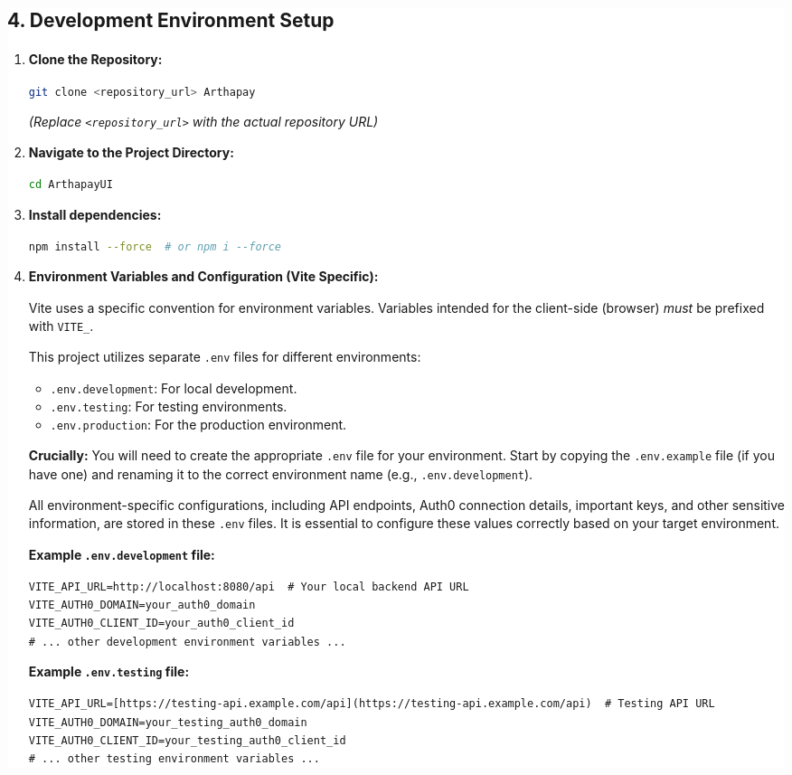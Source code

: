 ## 4. Development Environment Setup <a id="development-environment-setup"></a>

1.  **Clone the Repository:**

    ```bash
    git clone <repository_url> Arthapay
    ```

    _(Replace `<repository_url>` with the actual repository URL)_

2.  **Navigate to the Project Directory:**

    ```bash
    cd ArthapayUI
    ```

3.  **Install dependencies:**

    ```bash
    npm install --force  # or npm i --force
    ```

4.  **Environment Variables and Configuration (Vite Specific):**

    Vite uses a specific convention for environment variables. Variables intended for the client-side (browser) _must_ be prefixed with `VITE_`.

    This project utilizes separate `.env` files for different environments:

    - `.env.development`: For local development.
    - `.env.testing`: For testing environments.
    - `.env.production`: For the production environment.

    **Crucially:** You will need to create the appropriate `.env` file for your environment. Start by copying the `.env.example` file (if you have one) and renaming it to the correct environment name (e.g., `.env.development`).

    All environment-specific configurations, including API endpoints, Auth0 connection details, important keys, and other sensitive information, are stored in these `.env` files. It is essential to configure these values correctly based on your target environment.

    **Example `.env.development` file:**

    ```
    VITE_API_URL=http://localhost:8080/api  # Your local backend API URL
    VITE_AUTH0_DOMAIN=your_auth0_domain
    VITE_AUTH0_CLIENT_ID=your_auth0_client_id
    # ... other development environment variables ...
    ```

    **Example `.env.testing` file:**

    ```
    VITE_API_URL=[https://testing-api.example.com/api](https://testing-api.example.com/api)  # Testing API URL
    VITE_AUTH0_DOMAIN=your_testing_auth0_domain
    VITE_AUTH0_CLIENT_ID=your_testing_auth0_client_id
    # ... other testing environment variables ...
    ```
